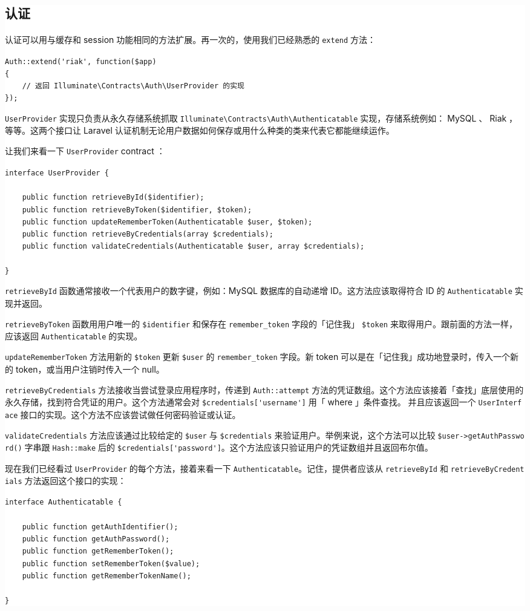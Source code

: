 ## 认证

认证可以用与缓存和 session 功能相同的方法扩展。再一次的，使用我们已经熟悉的 `extend` 方法：

```
Auth::extend('riak', function($app)
{
    // 返回 Illuminate\Contracts\Auth\UserProvider 的实现
});
```

`UserProvider` 实现只负责从永久存储系统抓取 `Illuminate\Contracts\Auth\Authenticatable` 实现，存储系统例如： MySQL 、 Riak ，等等。这两个接口让 Laravel 认证机制无论用户数据如何保存或用什么种类的类来代表它都能继续运作。

让我们来看一下 `UserProvider` contract ：

```
interface UserProvider {

    public function retrieveById($identifier);
    public function retrieveByToken($identifier, $token);
    public function updateRememberToken(Authenticatable $user, $token);
    public function retrieveByCredentials(array $credentials);
    public function validateCredentials(Authenticatable $user, array $credentials);

}
```

`retrieveById` 函数通常接收一个代表用户的数字键，例如：MySQL 数据库的自动递增 ID。这方法应该取得符合 ID 的 `Authenticatable` 实现并返回。

`retrieveByToken` 函数用用户唯一的 `$identifier` 和保存在 `remember_token` 字段的「记住我」 `$token` 来取得用户。跟前面的方法一样，应该返回 `Authenticatable` 的实现。

`updateRememberToken` 方法用新的 `$token` 更新 `$user` 的 `remember_token` 字段。新 token 可以是在「记住我」成功地登录时，传入一个新的 token，或当用户注销时传入一个 null。

`retrieveByCredentials` 方法接收当尝试登录应用程序时，传递到 `Auth::attempt` 方法的凭证数组。这个方法应该接着「查找」底层使用的永久存储，找到符合凭证的用户。这个方法通常会对 `$credentials['username']` 用「 where 」条件查找。 并且应该返回一个 `UserInterface` 接口的实现。这个方法不应该尝试做任何密码验证或认证。

`validateCredentials` 方法应该通过比较给定的 `$user` 与 `$credentials` 来验证用户。举例来说，这个方法可以比较 `$user->getAuthPassword()` 字串跟 `Hash::make` 后的 `$credentials['password']`。这个方法应该只验证用户的凭证数组并且返回布尔值。

现在我们已经看过 `UserProvider` 的每个方法，接着来看一下 `Authenticatable`。记住，提供者应该从 `retrieveById` 和 `retrieveByCredentials` 方法返回这个接口的实现：

```
interface Authenticatable {

    public function getAuthIdentifier();
    public function getAuthPassword();
    public function getRememberToken();
    public function setRememberToken($value);
    public function getRememberTokenName();

}
```
